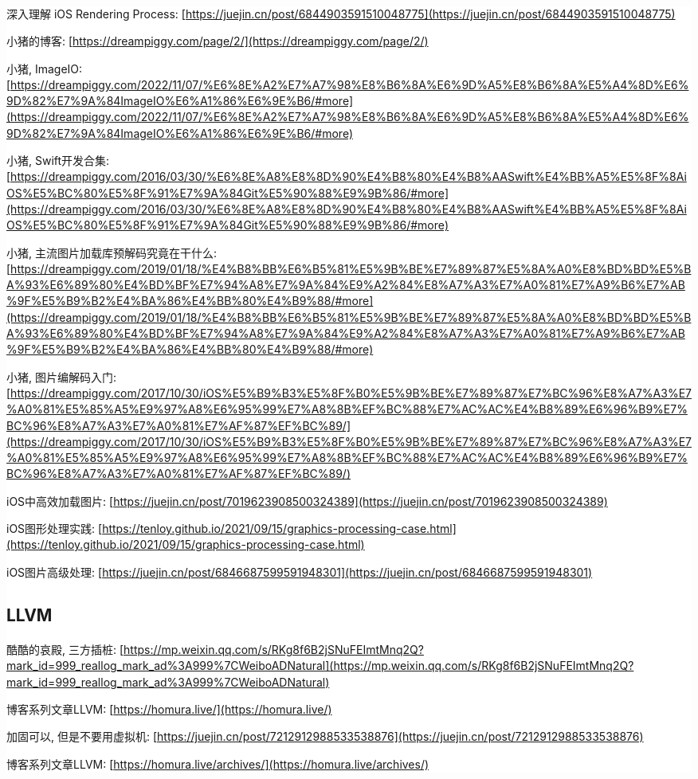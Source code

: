 深入理解 iOS Rendering Process:
[https://juejin.cn/post/6844903591510048775](https://juejin.cn/post/6844903591510048775)

小猪的博客: 
[https://dreampiggy.com/page/2/](https://dreampiggy.com/page/2/)  

小猪, ImageIO:
[https://dreampiggy.com/2022/11/07/%E6%8E%A2%E7%A7%98%E8%B6%8A%E6%9D%A5%E8%B6%8A%E5%A4%8D%E6%9D%82%E7%9A%84ImageIO%E6%A1%86%E6%9E%B6/#more](https://dreampiggy.com/2022/11/07/%E6%8E%A2%E7%A7%98%E8%B6%8A%E6%9D%A5%E8%B6%8A%E5%A4%8D%E6%9D%82%E7%9A%84ImageIO%E6%A1%86%E6%9E%B6/#more)

小猪, Swift开发合集:
[https://dreampiggy.com/2016/03/30/%E6%8E%A8%E8%8D%90%E4%B8%80%E4%B8%AASwift%E4%BB%A5%E5%8F%8AiOS%E5%BC%80%E5%8F%91%E7%9A%84Git%E5%90%88%E9%9B%86/#more](https://dreampiggy.com/2016/03/30/%E6%8E%A8%E8%8D%90%E4%B8%80%E4%B8%AASwift%E4%BB%A5%E5%8F%8AiOS%E5%BC%80%E5%8F%91%E7%9A%84Git%E5%90%88%E9%9B%86/#more) 

小猪, 主流图片加载库预解码究竟在干什么:
[https://dreampiggy.com/2019/01/18/%E4%B8%BB%E6%B5%81%E5%9B%BE%E7%89%87%E5%8A%A0%E8%BD%BD%E5%BA%93%E6%89%80%E4%BD%BF%E7%94%A8%E7%9A%84%E9%A2%84%E8%A7%A3%E7%A0%81%E7%A9%B6%E7%AB%9F%E5%B9%B2%E4%BA%86%E4%BB%80%E4%B9%88/#more](https://dreampiggy.com/2019/01/18/%E4%B8%BB%E6%B5%81%E5%9B%BE%E7%89%87%E5%8A%A0%E8%BD%BD%E5%BA%93%E6%89%80%E4%BD%BF%E7%94%A8%E7%9A%84%E9%A2%84%E8%A7%A3%E7%A0%81%E7%A9%B6%E7%AB%9F%E5%B9%B2%E4%BA%86%E4%BB%80%E4%B9%88/#more)

小猪, 图片编解码入门: 
[https://dreampiggy.com/2017/10/30/iOS%E5%B9%B3%E5%8F%B0%E5%9B%BE%E7%89%87%E7%BC%96%E8%A7%A3%E7%A0%81%E5%85%A5%E9%97%A8%E6%95%99%E7%A8%8B%EF%BC%88%E7%AC%AC%E4%B8%89%E6%96%B9%E7%BC%96%E8%A7%A3%E7%A0%81%E7%AF%87%EF%BC%89/](https://dreampiggy.com/2017/10/30/iOS%E5%B9%B3%E5%8F%B0%E5%9B%BE%E7%89%87%E7%BC%96%E8%A7%A3%E7%A0%81%E5%85%A5%E9%97%A8%E6%95%99%E7%A8%8B%EF%BC%88%E7%AC%AC%E4%B8%89%E6%96%B9%E7%BC%96%E8%A7%A3%E7%A0%81%E7%AF%87%EF%BC%89/)

iOS中高效加载图片:
[https://juejin.cn/post/7019623908500324389](https://juejin.cn/post/7019623908500324389)

iOS图形处理实践: 
[https://tenloy.github.io/2021/09/15/graphics-processing-case.html](https://tenloy.github.io/2021/09/15/graphics-processing-case.html)

iOS图片高级处理: 
[https://juejin.cn/post/6846687599591948301](https://juejin.cn/post/6846687599591948301)


## LLVM 
酷酷的哀殿, 三方插桩:
[https://mp.weixin.qq.com/s/RKg8f6B2jSNuFEImtMnq2Q?mark_id=999_reallog_mark_ad%3A999%7CWeiboADNatural](https://mp.weixin.qq.com/s/RKg8f6B2jSNuFEImtMnq2Q?mark_id=999_reallog_mark_ad%3A999%7CWeiboADNatural)

博客系列文章LLVM:
[https://homura.live/](https://homura.live/)

加固可以, 但是不要用虚拟机:
[https://juejin.cn/post/7212912988533538876](https://juejin.cn/post/7212912988533538876)

博客系列文章LLVM:
[https://homura.live/archives/](https://homura.live/archives/)
